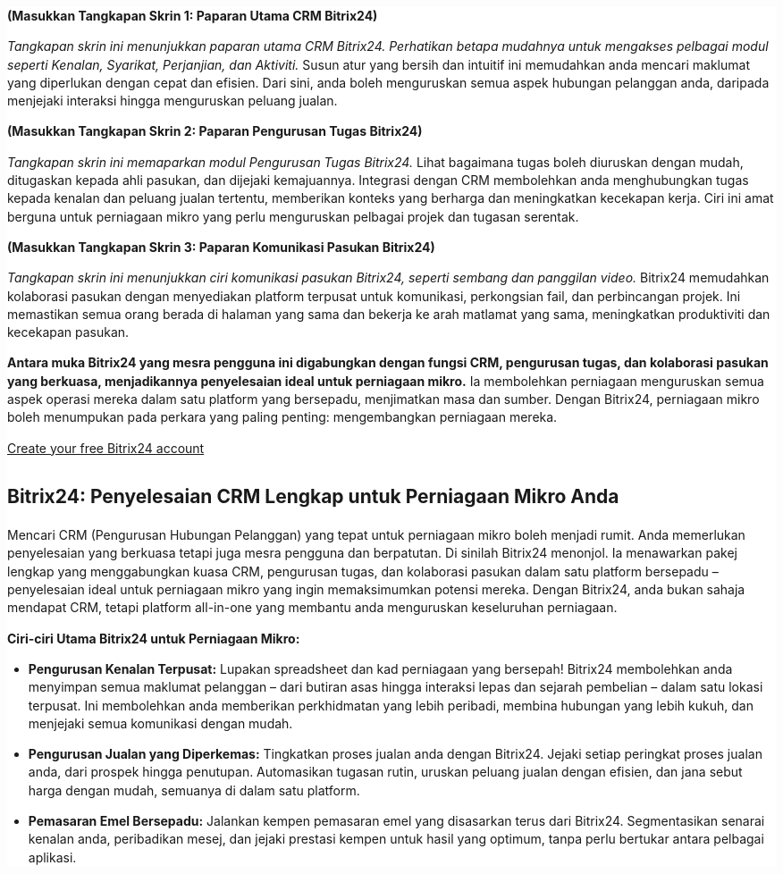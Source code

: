 **(Masukkan Tangkapan Skrin 1: Paparan Utama CRM Bitrix24)**

*Tangkapan skrin ini menunjukkan paparan utama CRM Bitrix24.  Perhatikan betapa mudahnya untuk mengakses pelbagai modul seperti Kenalan, Syarikat, Perjanjian, dan Aktiviti.*  Susun atur yang bersih dan intuitif ini memudahkan anda mencari maklumat yang diperlukan dengan cepat dan efisien.  Dari sini, anda boleh menguruskan semua aspek hubungan pelanggan anda, daripada menjejaki interaksi hingga menguruskan peluang jualan.

**(Masukkan Tangkapan Skrin 2: Paparan Pengurusan Tugas Bitrix24)**

*Tangkapan skrin ini memaparkan modul Pengurusan Tugas Bitrix24.*  Lihat bagaimana tugas boleh diuruskan dengan mudah, ditugaskan kepada ahli pasukan, dan dijejaki kemajuannya.  Integrasi dengan CRM membolehkan anda menghubungkan tugas kepada kenalan dan peluang jualan tertentu, memberikan konteks yang berharga dan meningkatkan kecekapan kerja.  Ciri ini amat berguna untuk perniagaan mikro yang perlu menguruskan pelbagai projek dan tugasan serentak.

**(Masukkan Tangkapan Skrin 3: Paparan Komunikasi Pasukan Bitrix24)**

*Tangkapan skrin ini menunjukkan ciri komunikasi pasukan Bitrix24, seperti sembang dan panggilan video.*  Bitrix24 memudahkan kolaborasi pasukan dengan menyediakan platform terpusat untuk komunikasi, perkongsian fail, dan perbincangan projek.  Ini memastikan semua orang berada di halaman yang sama dan bekerja ke arah matlamat yang sama, meningkatkan produktiviti dan kecekapan pasukan.

**Antara muka Bitrix24 yang mesra pengguna ini digabungkan dengan fungsi CRM, pengurusan tugas, dan kolaborasi pasukan yang berkuasa, menjadikannya penyelesaian ideal untuk perniagaan mikro.**  Ia membolehkan perniagaan menguruskan semua aspek operasi mereka dalam satu platform yang bersepadu, menjimatkan masa dan sumber.  Dengan Bitrix24, perniagaan mikro boleh menumpukan pada perkara yang paling penting: mengembangkan perniagaan mereka.

<a href="https://www.bitrix24.com/create.php?p=25482205&p1=7.CRMuntukPerniagaanMikro%3AFungsiMaksimum%2CBajetMinimum" rel="noindex nofollow">Create your free Bitrix24 account</a>

## Bitrix24: Penyelesaian CRM Lengkap untuk Perniagaan Mikro Anda

Mencari CRM (Pengurusan Hubungan Pelanggan) yang tepat untuk perniagaan mikro boleh menjadi rumit. Anda memerlukan penyelesaian yang berkuasa tetapi juga mesra pengguna dan berpatutan. Di sinilah Bitrix24 menonjol. Ia menawarkan pakej lengkap yang menggabungkan kuasa CRM, pengurusan tugas, dan kolaborasi pasukan dalam satu platform bersepadu – penyelesaian ideal untuk perniagaan mikro yang ingin memaksimumkan potensi mereka.  Dengan Bitrix24, anda bukan sahaja mendapat CRM, tetapi platform all-in-one yang membantu anda menguruskan keseluruhan perniagaan.

**Ciri-ciri Utama Bitrix24 untuk Perniagaan Mikro:**

* **Pengurusan Kenalan Terpusat:**  Lupakan spreadsheet dan kad perniagaan yang bersepah!  Bitrix24 membolehkan anda menyimpan semua maklumat pelanggan – dari butiran asas hingga interaksi lepas dan sejarah pembelian – dalam satu lokasi terpusat. Ini membolehkan anda memberikan perkhidmatan yang lebih peribadi, membina hubungan yang lebih kukuh, dan menjejaki semua komunikasi dengan mudah.

* **Pengurusan Jualan yang Diperkemas:**  Tingkatkan proses jualan anda dengan Bitrix24. Jejaki setiap peringkat proses jualan anda, dari prospek hingga penutupan. Automasikan tugasan rutin, uruskan peluang jualan dengan efisien, dan jana sebut harga dengan mudah, semuanya di dalam satu platform.

* **Pemasaran Emel Bersepadu:**  Jalankan kempen pemasaran emel yang disasarkan terus dari Bitrix24. Segmentasikan senarai kenalan anda, peribadikan mesej, dan jejaki prestasi kempen untuk hasil yang optimum, tanpa perlu bertukar antara pelbagai aplikasi.
